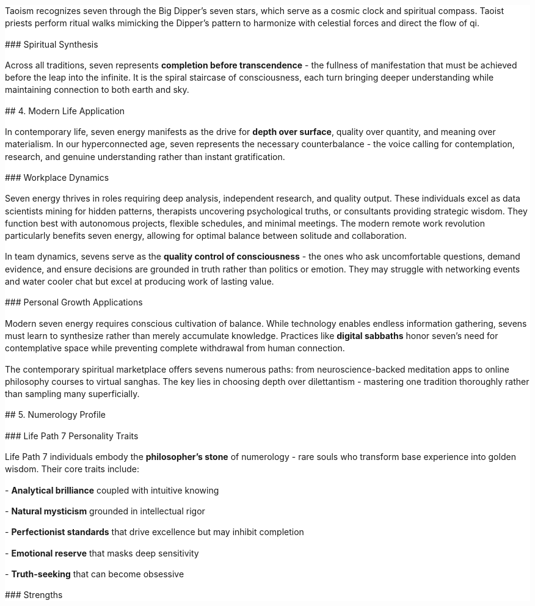 Taoism recognizes seven through the Big Dipper’s seven stars, which serve as a cosmic clock and spiritual compass. Taoist priests perform ritual walks mimicking the Dipper’s pattern to harmonize with celestial forces and direct the flow of qi.

\### Spiritual Synthesis

Across all traditions, seven represents **completion before transcendence** - the fullness of manifestation that must be achieved before the leap into the infinite. It is the spiral staircase of consciousness, each turn bringing deeper understanding while maintaining connection to both earth and sky.

\## 4. Modern Life Application

In contemporary life, seven energy manifests as the drive for **depth over surface**, quality over quantity, and meaning over materialism. In our hyperconnected age, seven represents the necessary counterbalance - the voice calling for contemplation, research, and genuine understanding rather than instant gratification.

\### Workplace Dynamics

Seven energy thrives in roles requiring deep analysis, independent research, and quality output.  These individuals excel as data scientists mining for hidden patterns, therapists uncovering psychological truths, or consultants providing strategic wisdom. They function best with autonomous projects, flexible schedules, and minimal meetings.  The modern remote work revolution particularly benefits seven energy, allowing for optimal balance between solitude and collaboration.

In team dynamics, sevens serve as the **quality control of consciousness** - the ones who ask uncomfortable questions, demand evidence, and ensure decisions are grounded in truth rather than politics or emotion. They may struggle with networking events and water cooler chat but excel at producing work of lasting value.

\### Personal Growth Applications

Modern seven energy requires conscious cultivation of balance. While technology enables endless information gathering, sevens must learn to synthesize rather than merely accumulate knowledge. Practices like **digital sabbaths** honor seven’s need for contemplative space while preventing complete withdrawal from human connection.

The contemporary spiritual marketplace offers sevens numerous paths: from neuroscience-backed meditation apps to online philosophy courses to virtual sanghas. The key lies in choosing depth over dilettantism - mastering one tradition thoroughly rather than sampling many superficially.

\## 5. Numerology Profile

\### Life Path 7 Personality Traits

Life Path 7 individuals embody the **philosopher’s stone** of numerology - rare souls who transform base experience into golden wisdom.  Their core traits include:

\- **Analytical brilliance** coupled with intuitive knowing

\- **Natural mysticism** grounded in intellectual rigor

\- **Perfectionist standards** that drive excellence but may inhibit completion

\- **Emotional reserve** that masks deep sensitivity

\- **Truth-seeking** that can become obsessive

\### Strengths
